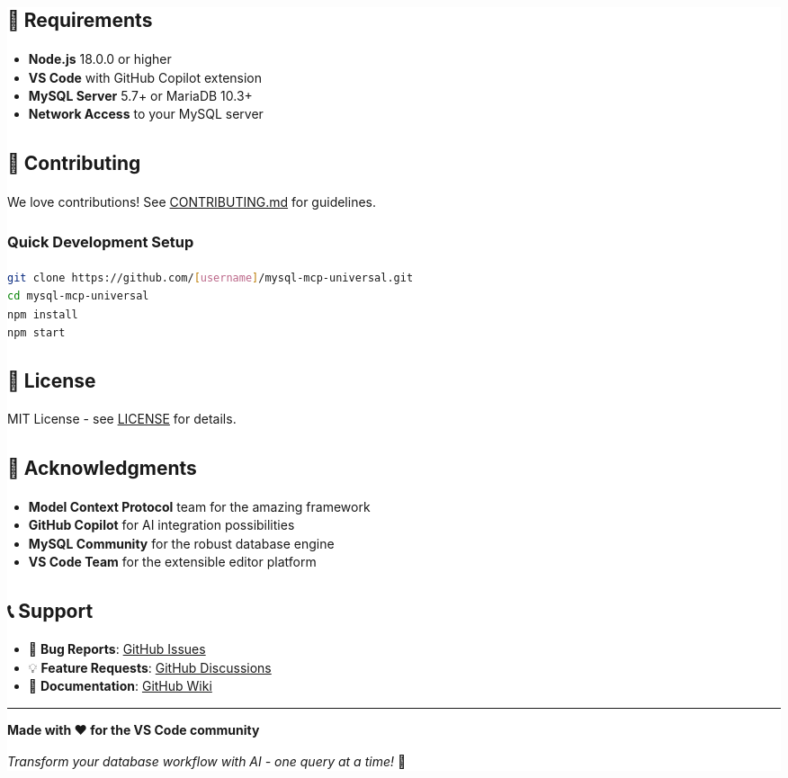 ## 🚨 Requirements

- **Node.js** 18.0.0 or higher
- **VS Code** with GitHub Copilot extension
- **MySQL Server** 5.7+ or MariaDB 10.3+
- **Network Access** to your MySQL server

## 🤝 Contributing

We love contributions! See [CONTRIBUTING.md](CONTRIBUTING.md) for guidelines.

### Quick Development Setup
```bash
git clone https://github.com/[username]/mysql-mcp-universal.git
cd mysql-mcp-universal
npm install
npm start
```

## 📄 License

MIT License - see [LICENSE](LICENSE) for details.

## 🙏 Acknowledgments

- **Model Context Protocol** team for the amazing framework
- **GitHub Copilot** for AI integration possibilities  
- **MySQL Community** for the robust database engine
- **VS Code Team** for the extensible editor platform

## 📞 Support

- 🐛 **Bug Reports**: [GitHub Issues](https://github.com/[username]/mysql-mcp-universal/issues)
- 💡 **Feature Requests**: [GitHub Discussions](https://github.com/[username]/mysql-mcp-universal/discussions)
- 📖 **Documentation**: [GitHub Wiki](https://github.com/[username]/mysql-mcp-universal/wiki)

---

**Made with ❤️ for the VS Code community**

*Transform your database workflow with AI - one query at a time!* 🚀
